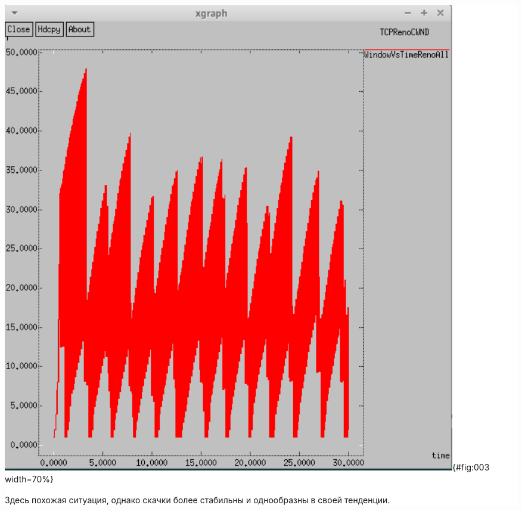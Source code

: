 ![Изменение размера окна TCP на всех линках](image/4.png){#fig:003 width=70%}

Здесь похожая ситуация, однако скачки более стабильны и однообразны в своей тенденции.
